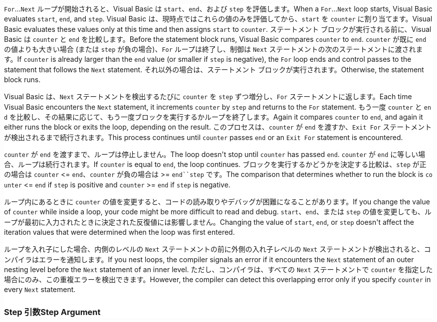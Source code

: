 <span data-ttu-id="0a36b-172">`For`...`Next` ループが開始されると、Visual Basic は `start`、`end`、および `step` を評価します。</span><span class="sxs-lookup"><span data-stu-id="0a36b-172">When a `For`...`Next` loop starts, Visual Basic evaluates `start`, `end`, and `step`.</span></span> <span data-ttu-id="0a36b-173">Visual Basic は、現時点ではこれらの値のみを評価してから、`start` を `counter` に割り当てます。</span><span class="sxs-lookup"><span data-stu-id="0a36b-173">Visual Basic evaluates these values only at this time and then assigns `start` to `counter`.</span></span> <span data-ttu-id="0a36b-174">ステートメント ブロックが実行される前に、Visual Basic は `counter` と `end` を比較します。</span><span class="sxs-lookup"><span data-stu-id="0a36b-174">Before the statement block runs, Visual Basic compares `counter` to `end`.</span></span> <span data-ttu-id="0a36b-175">`counter` が既に `end` の値よりも大きい場合 (または `step` が負の場合)、`For` ループは終了し、制御は `Next` ステートメントの次のステートメントに渡されます。</span><span class="sxs-lookup"><span data-stu-id="0a36b-175">If `counter` is already larger than the `end` value (or smaller if `step` is negative), the `For` loop ends and control passes to the statement that follows the `Next` statement.</span></span> <span data-ttu-id="0a36b-176">それ以外の場合は、ステートメント ブロックが実行されます。</span><span class="sxs-lookup"><span data-stu-id="0a36b-176">Otherwise, the statement block runs.</span></span>

<span data-ttu-id="0a36b-177">Visual Basic は、`Next` ステートメントを検出するたびに `counter` を `step` ずつ増分し、`For` ステートメントに返します。</span><span class="sxs-lookup"><span data-stu-id="0a36b-177">Each time Visual Basic encounters the `Next` statement, it increments `counter` by `step` and returns to the `For` statement.</span></span> <span data-ttu-id="0a36b-178">もう一度 `counter` と `end` を比較し、その結果に応じて、もう一度ブロックを実行するかループを終了します。</span><span class="sxs-lookup"><span data-stu-id="0a36b-178">Again it compares `counter` to `end`, and again it either runs the block or exits the loop, depending on the result.</span></span> <span data-ttu-id="0a36b-179">このプロセスは、`counter` が `end` を渡すか、`Exit For` ステートメントが検出されるまで続行されます。</span><span class="sxs-lookup"><span data-stu-id="0a36b-179">This process continues until `counter` passes `end` or an `Exit For` statement is encountered.</span></span>

<span data-ttu-id="0a36b-180">`counter` が `end` を渡すまで、ループは停止しません。</span><span class="sxs-lookup"><span data-stu-id="0a36b-180">The loop doesn't stop until `counter` has passed `end`.</span></span> <span data-ttu-id="0a36b-181">`counter` が `end` に等しい場合、ループは続行されます。</span><span class="sxs-lookup"><span data-stu-id="0a36b-181">If `counter` is equal to `end`, the loop continues.</span></span> <span data-ttu-id="0a36b-182">ブロックを実行するかどうかを決定する比較は、`step` が正の場合は `counter` <= `end`、`counter` が負の場合は  >= `end``step` です。</span><span class="sxs-lookup"><span data-stu-id="0a36b-182">The comparison that determines whether to run the block is `counter` <= `end` if `step` is positive and `counter` >= `end` if `step` is negative.</span></span>

<span data-ttu-id="0a36b-183">ループ内にあるときに `counter` の値を変更すると、コードの読み取りやデバッグが困難になることがあります。</span><span class="sxs-lookup"><span data-stu-id="0a36b-183">If you change the value of `counter` while inside a loop, your code might be more difficult to read and debug.</span></span> <span data-ttu-id="0a36b-184">`start`、`end`、または `step` の値を変更しても、ループが最初に入力されたときに決定された反復値には影響しません。</span><span class="sxs-lookup"><span data-stu-id="0a36b-184">Changing the value of `start`, `end`, or `step` doesn't affect the iteration values that were determined when the loop was first entered.</span></span>

<span data-ttu-id="0a36b-185">ループを入れ子にした場合、内側のレベルの `Next` ステートメントの前に外側の入れ子レベルの `Next` ステートメントが検出されると、コンパイラはエラーを通知します。</span><span class="sxs-lookup"><span data-stu-id="0a36b-185">If you nest loops, the compiler signals an error if it encounters the `Next` statement of an outer nesting level before the `Next` statement of an inner level.</span></span> <span data-ttu-id="0a36b-186">ただし、コンパイラは、すべての `Next` ステートメントで `counter` を指定した場合にのみ、この重複エラーを検出できます。</span><span class="sxs-lookup"><span data-stu-id="0a36b-186">However, the compiler can detect this overlapping error only if you specify `counter` in every `Next` statement.</span></span>

### <a name="step-argument"></a><span data-ttu-id="0a36b-187">Step 引数</span><span class="sxs-lookup"><span data-stu-id="0a36b-187">Step Argument</span></span>
